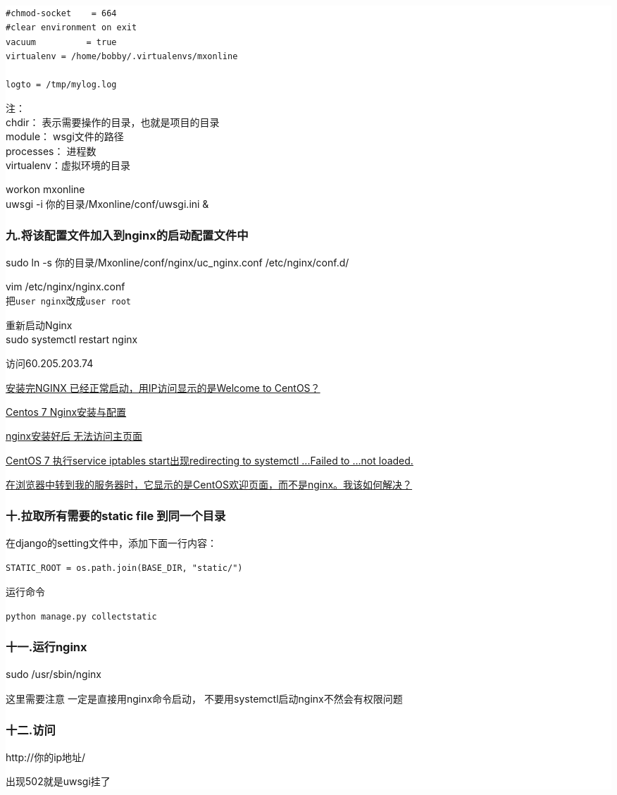 ```
#chmod-socket    = 664
#clear environment on exit
vacuum          = true
virtualenv = /home/bobby/.virtualenvs/mxonline

logto = /tmp/mylog.log
```

注：  
    chdir： 表示需要操作的目录，也就是项目的目录  
    module： wsgi文件的路径  
    processes： 进程数  
    virtualenv：虚拟环境的目录  

workon mxonline  
uwsgi -i 你的目录/Mxonline/conf/uwsgi.ini &



### 九.将该配置文件加入到nginx的启动配置文件中
sudo ln -s 你的目录/Mxonline/conf/nginx/uc_nginx.conf /etc/nginx/conf.d/

vim /etc/nginx/nginx.conf  
把`user nginx`改成`user root`

重新启动Nginx  
sudo systemctl restart nginx

访问60.205.203.74

[安装完NGINX 已经正常启动，用IP访问显示的是Welcome to CentOS？](https://cloud.tencent.com/developer/ask/229771/answers/created)

[Centos 7 Nginx安装与配置](https://docsxyz.com/wiki/nginx/install)

[nginx安装好后 无法访问主页面](https://ask.csdn.net/questions/674692)

[CentOS 7 执行service iptables start出现redirecting to systemctl ...Failed to ...not loaded.](https://www.jianshu.com/p/de069a89c4b8)

[在浏览器中转到我的服务器时，它显示的是CentOS欢迎页面，而不是nginx。我该如何解决？](https://www.digitalocean.com/community/questions/when-going-to-my-server-in-the-browser-it-shows-the-centos-welcome-page-instead-of-nginx-how-can-i-fix-that)

### 十.拉取所有需要的static file 到同一个目录
在django的setting文件中，添加下面一行内容：

    STATIC_ROOT = os.path.join(BASE_DIR, "static/")
运行命令

    python manage.py collectstatic


### 十一.运行nginx
sudo /usr/sbin/nginx

这里需要注意 一定是直接用nginx命令启动， 不要用systemctl启动nginx不然会有权限问题



### 十二.访问

http://你的ip地址/

出现502就是uwsgi挂了
